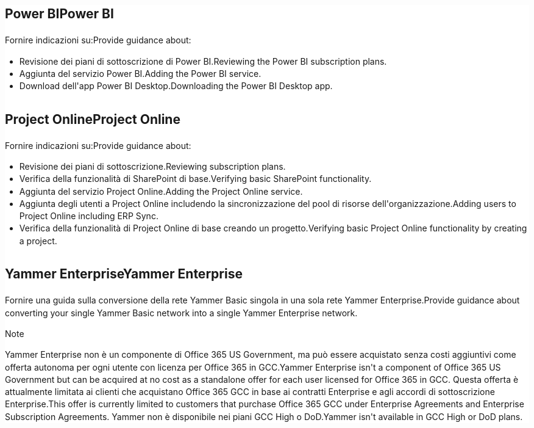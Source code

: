 ## <a name="power-bi"></a><span data-ttu-id="2e4e0-237">Power BI</span><span class="sxs-lookup"><span data-stu-id="2e4e0-237">Power BI</span></span>

<span data-ttu-id="2e4e0-238">Fornire indicazioni su:</span><span class="sxs-lookup"><span data-stu-id="2e4e0-238">Provide guidance about:</span></span>
- <span data-ttu-id="2e4e0-239">Revisione dei piani di sottoscrizione di Power BI.</span><span class="sxs-lookup"><span data-stu-id="2e4e0-239">Reviewing the Power BI subscription plans.</span></span>    
- <span data-ttu-id="2e4e0-240">Aggiunta del servizio Power BI.</span><span class="sxs-lookup"><span data-stu-id="2e4e0-240">Adding the Power BI service.</span></span>    
- <span data-ttu-id="2e4e0-241">Download dell'app Power BI Desktop.</span><span class="sxs-lookup"><span data-stu-id="2e4e0-241">Downloading the Power BI Desktop app.</span></span>
    
## <a name="project-online"></a><span data-ttu-id="2e4e0-242">Project Online</span><span class="sxs-lookup"><span data-stu-id="2e4e0-242">Project Online</span></span>

<span data-ttu-id="2e4e0-243">Fornire indicazioni su:</span><span class="sxs-lookup"><span data-stu-id="2e4e0-243">Provide guidance about:</span></span>  
- <span data-ttu-id="2e4e0-244">Revisione dei piani di sottoscrizione.</span><span class="sxs-lookup"><span data-stu-id="2e4e0-244">Reviewing subscription plans.</span></span>  
- <span data-ttu-id="2e4e0-245">Verifica della funzionalità di SharePoint di base.</span><span class="sxs-lookup"><span data-stu-id="2e4e0-245">Verifying basic SharePoint functionality.</span></span>    
- <span data-ttu-id="2e4e0-246">Aggiunta del servizio Project Online.</span><span class="sxs-lookup"><span data-stu-id="2e4e0-246">Adding the Project Online service.</span></span>  
- <span data-ttu-id="2e4e0-247">Aggiunta degli utenti a Project Online includendo la sincronizzazione del pool di risorse dell'organizzazione.</span><span class="sxs-lookup"><span data-stu-id="2e4e0-247">Adding users to Project Online including ERP Sync.</span></span>  
- <span data-ttu-id="2e4e0-248">Verifica della funzionalità di Project Online di base creando un progetto.</span><span class="sxs-lookup"><span data-stu-id="2e4e0-248">Verifying basic Project Online functionality by creating a project.</span></span>
    
## <a name="yammer-enterprise"></a><span data-ttu-id="2e4e0-249">Yammer Enterprise</span><span class="sxs-lookup"><span data-stu-id="2e4e0-249">Yammer Enterprise</span></span>

<span data-ttu-id="2e4e0-250">Fornire una guida sulla conversione della rete Yammer Basic singola in una sola rete Yammer Enterprise.</span><span class="sxs-lookup"><span data-stu-id="2e4e0-250">Provide guidance about converting your single Yammer Basic network into a single Yammer Enterprise network.</span></span>

> [!NOTE]
> <span data-ttu-id="2e4e0-251">Yammer Enterprise non è un componente di Office 365 US Government, ma può essere acquistato senza costi aggiuntivi come offerta autonoma per ogni utente con licenza per Office 365 in GCC.</span><span class="sxs-lookup"><span data-stu-id="2e4e0-251">Yammer Enterprise isn't a component of Office 365 US Government but can be acquired at no cost as a standalone offer for each user licensed for Office 365 in GCC.</span></span> <span data-ttu-id="2e4e0-252">Questa offerta è attualmente limitata ai clienti che acquistano Office 365 GCC in base ai contratti Enterprise e agli accordi di sottoscrizione Enterprise.</span><span class="sxs-lookup"><span data-stu-id="2e4e0-252">This offer is currently limited to customers that purchase Office 365 GCC under Enterprise Agreements and Enterprise Subscription Agreements.</span></span> <span data-ttu-id="2e4e0-253">Yammer non è disponibile nei piani GCC High o DoD.</span><span class="sxs-lookup"><span data-stu-id="2e4e0-253">Yammer isn't available in GCC High or DoD plans.</span></span>
  